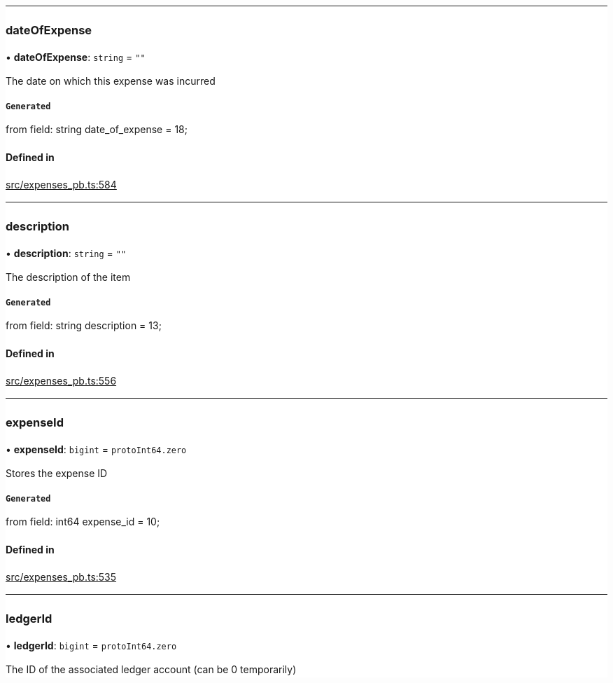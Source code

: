 ___

### dateOfExpense

• **dateOfExpense**: `string` = `""`

The date on which this expense was incurred

**`Generated`**

from field: string date_of_expense = 18;

#### Defined in

[src/expenses_pb.ts:584](https://github.com/Unaxiom/genesis-ts-sdk/blob/a265138/src/expenses_pb.ts#L584)

___

### description

• **description**: `string` = `""`

The description of the item

**`Generated`**

from field: string description = 13;

#### Defined in

[src/expenses_pb.ts:556](https://github.com/Unaxiom/genesis-ts-sdk/blob/a265138/src/expenses_pb.ts#L556)

___

### expenseId

• **expenseId**: `bigint` = `protoInt64.zero`

Stores the expense ID

**`Generated`**

from field: int64 expense_id = 10;

#### Defined in

[src/expenses_pb.ts:535](https://github.com/Unaxiom/genesis-ts-sdk/blob/a265138/src/expenses_pb.ts#L535)

___

### ledgerId

• **ledgerId**: `bigint` = `protoInt64.zero`

The ID of the associated ledger account (can be 0 temporarily)
